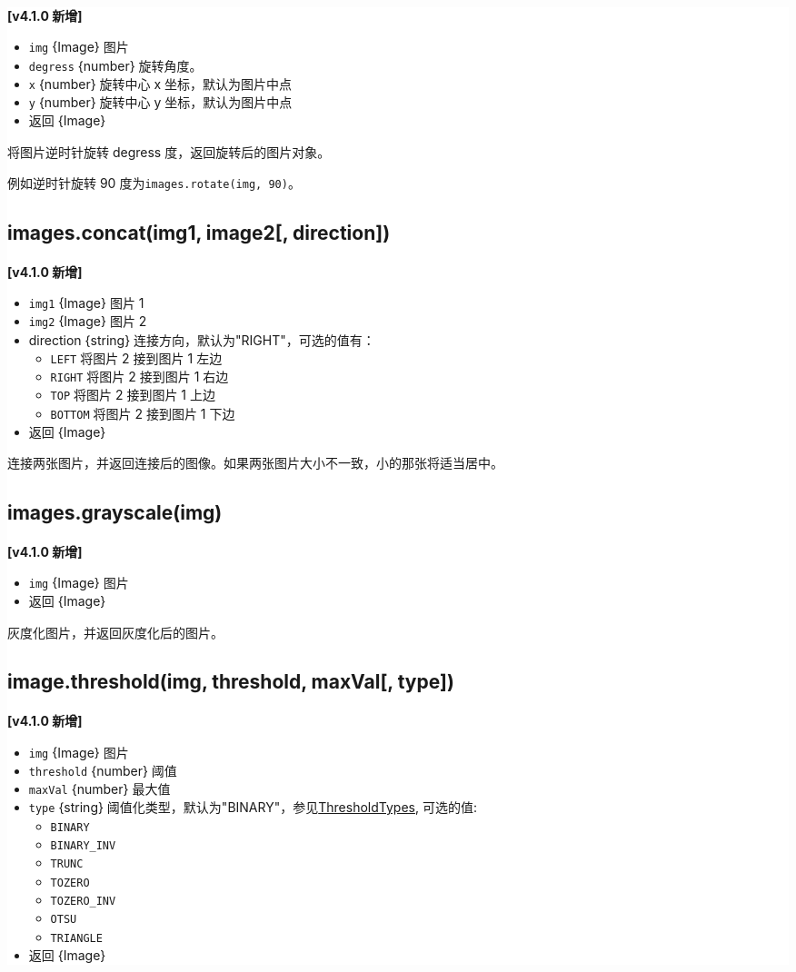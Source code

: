 **[v4.1.0 新增]**

-   `img` {Image} 图片
-   `degress` {number} 旋转角度。
-   `x` {number} 旋转中心 x 坐标，默认为图片中点
-   `y` {number} 旋转中心 y 坐标，默认为图片中点
-   返回 {Image}

将图片逆时针旋转 degress 度，返回旋转后的图片对象。

例如逆时针旋转 90 度为`images.rotate(img, 90)`。

## images.concat(img1, image2[, direction])

**[v4.1.0 新增]**

-   `img1` {Image} 图片 1
-   `img2` {Image} 图片 2
-   direction {string} 连接方向，默认为"RIGHT"，可选的值有：
    -   `LEFT` 将图片 2 接到图片 1 左边
    -   `RIGHT` 将图片 2 接到图片 1 右边
    -   `TOP` 将图片 2 接到图片 1 上边
    -   `BOTTOM` 将图片 2 接到图片 1 下边
-   返回 {Image}

连接两张图片，并返回连接后的图像。如果两张图片大小不一致，小的那张将适当居中。

## images.grayscale(img)

**[v4.1.0 新增]**

-   `img` {Image} 图片
-   返回 {Image}

灰度化图片，并返回灰度化后的图片。

## image.threshold(img, threshold, maxVal[, type])

**[v4.1.0 新增]**

-   `img` {Image} 图片
-   `threshold` {number} 阈值
-   `maxVal` {number} 最大值
-   `type` {string} 阈值化类型，默认为"BINARY"，参见[ThresholdTypes](https://docs.opencv.org/3.4.4/d7/d1b/group__imgproc__misc.html#gaa9e58d2860d4afa658ef70a9b1115576), 可选的值:
    -   `BINARY`
    -   `BINARY_INV`
    -   `TRUNC`
    -   `TOZERO`
    -   `TOZERO_INV`
    -   `OTSU`
    -   `TRIANGLE`
-   返回 {Image}
